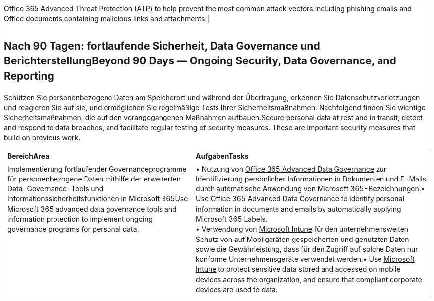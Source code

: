 [Office 365 Advanced Threat Protection (ATP)](https://support.office.com/article/office-365-advanced-threat-protection-e100fe7c-f2a1-4b7d-9e08-622330b83653) to help prevent the most common attack vectors including phishing emails and Office documents containing malicious links and attachments.</span></span>|


## <a name="beyond-90-days--ongoing-security-data-governance-and-reporting"></a><span data-ttu-id="4c73a-190">Nach 90 Tagen: fortlaufende Sicherheit, Data Governance und Berichterstellung</span><span class="sxs-lookup"><span data-stu-id="4c73a-190">Beyond 90 Days — Ongoing Security, Data Governance, and Reporting</span></span>

<span data-ttu-id="4c73a-p111">Schützen Sie personenbezogene Daten am Speicherort und während der Übertragung, erkennen Sie Datenschutzverletzungen und reagieren Sie auf sie, und ermöglichen Sie regelmäßige Tests Ihrer Sicherheitsmaßnahmen: Nachfolgend finden Sie wichtige Sicherheitsmaßnahmen, die auf den vorangegangenen Maßnahmen aufbauen.</span><span class="sxs-lookup"><span data-stu-id="4c73a-p111">Secure personal data at rest and in transit, detect and respond to data breaches, and facilitate regular testing of security measures. These are important security measures that build on previous work.</span></span>  


|||
|:-----|:-----|
|<span data-ttu-id="4c73a-193">**Bereich**</span><span class="sxs-lookup"><span data-stu-id="4c73a-193">**Area**</span></span>|<span data-ttu-id="4c73a-194">**Aufgaben**</span><span class="sxs-lookup"><span data-stu-id="4c73a-194">**Tasks**</span></span>|
|<span data-ttu-id="4c73a-195">Implementierung fortlaufender Governanceprogramme für personenbezogene Daten mithilfe der erweiterten Data-Governance-Tools und Informationssicherheitsfunktionen in Microsoft 365</span><span class="sxs-lookup"><span data-stu-id="4c73a-195">Use Microsoft 365 advanced data governance tools and information protection to implement ongoing governance programs for personal data.</span></span>|<span data-ttu-id="4c73a-196">• Nutzung von [Office 365 Advanced Data Governance](https://docs.microsoft.com/office365/enterprise/apply-labels-to-personal-data-in-office-365) zur Identifizierung persönlicher Informationen in Dokumenten und E-Mails durch automatische Anwendung von Microsoft 365-Bezeichnungen.</span><span class="sxs-lookup"><span data-stu-id="4c73a-196">•  Use [Office 365 Advanced Data Governance](https://docs.microsoft.com/office365/enterprise/apply-labels-to-personal-data-in-office-365) to identify personal information in documents and emails by automatically applying Microsoft 365 Labels.</span></span><br><span data-ttu-id="4c73a-197">• Verwendung von [Microsoft Intune](https://docs.microsoft.com/intune/) für den unternehmensweiten Schutz von auf Mobilgeräten gespeicherten und genutzten Daten sowie die Gewährleistung, dass für den Zugriff auf solche Daten nur konforme Unternehmensgeräte verwendet werden.</span><span class="sxs-lookup"><span data-stu-id="4c73a-197">•    Use [Microsoft Intune](https://docs.microsoft.com/intune/) to protect sensitive data stored and accessed on mobile devices across the organization, and ensure that compliant corporate devices are used to data.</span></span>|